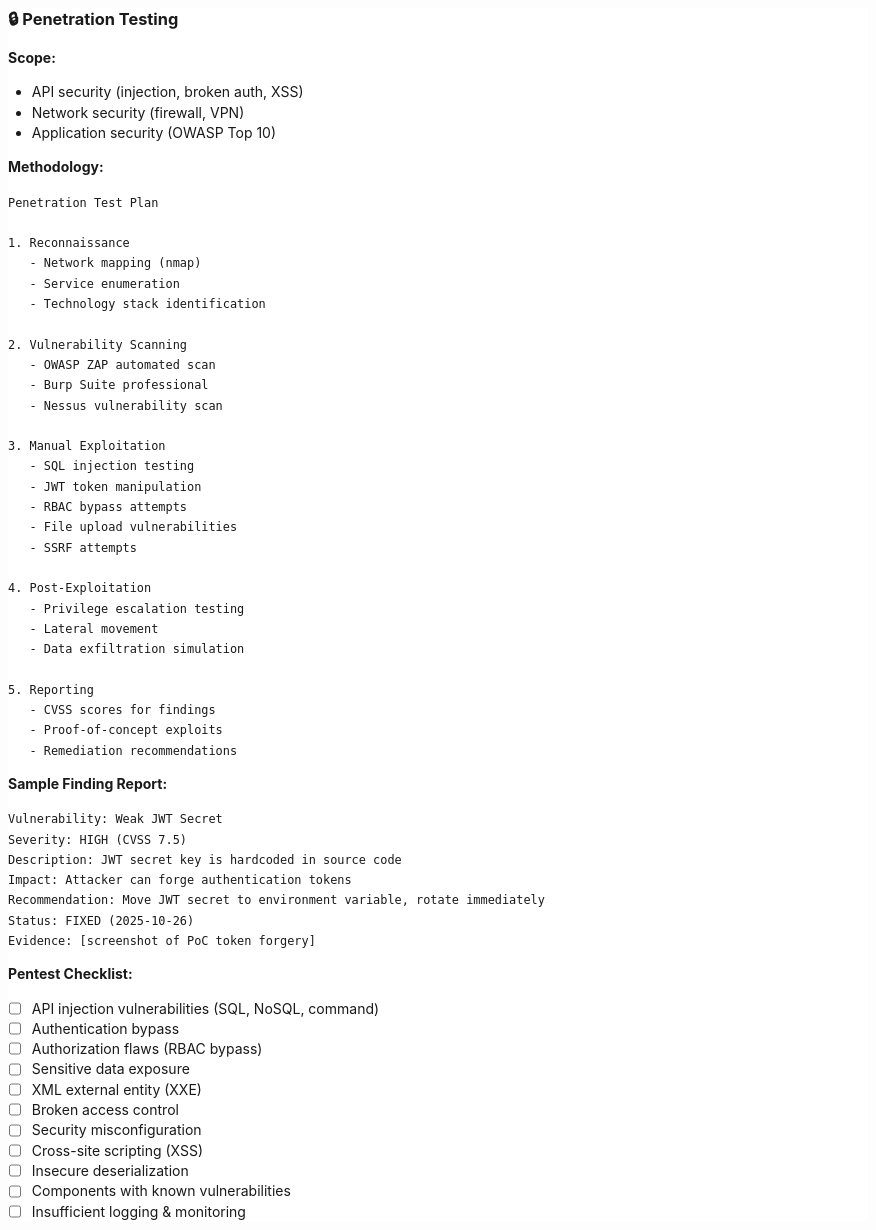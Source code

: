 ### 🔒 Penetration Testing

**Scope:**
- API security (injection, broken auth, XSS)
- Network security (firewall, VPN)
- Application security (OWASP Top 10)

**Methodology:**
```
Penetration Test Plan

1. Reconnaissance
   - Network mapping (nmap)
   - Service enumeration
   - Technology stack identification

2. Vulnerability Scanning
   - OWASP ZAP automated scan
   - Burp Suite professional
   - Nessus vulnerability scan

3. Manual Exploitation
   - SQL injection testing
   - JWT token manipulation
   - RBAC bypass attempts
   - File upload vulnerabilities
   - SSRF attempts

4. Post-Exploitation
   - Privilege escalation testing
   - Lateral movement
   - Data exfiltration simulation

5. Reporting
   - CVSS scores for findings
   - Proof-of-concept exploits
   - Remediation recommendations
```

**Sample Finding Report:**
```
Vulnerability: Weak JWT Secret
Severity: HIGH (CVSS 7.5)
Description: JWT secret key is hardcoded in source code
Impact: Attacker can forge authentication tokens
Recommendation: Move JWT secret to environment variable, rotate immediately
Status: FIXED (2025-10-26)
Evidence: [screenshot of PoC token forgery]
```

**Pentest Checklist:**
- [ ] API injection vulnerabilities (SQL, NoSQL, command)
- [ ] Authentication bypass
- [ ] Authorization flaws (RBAC bypass)
- [ ] Sensitive data exposure
- [ ] XML external entity (XXE)
- [ ] Broken access control
- [ ] Security misconfiguration
- [ ] Cross-site scripting (XSS)
- [ ] Insecure deserialization
- [ ] Components with known vulnerabilities
- [ ] Insufficient logging & monitoring
